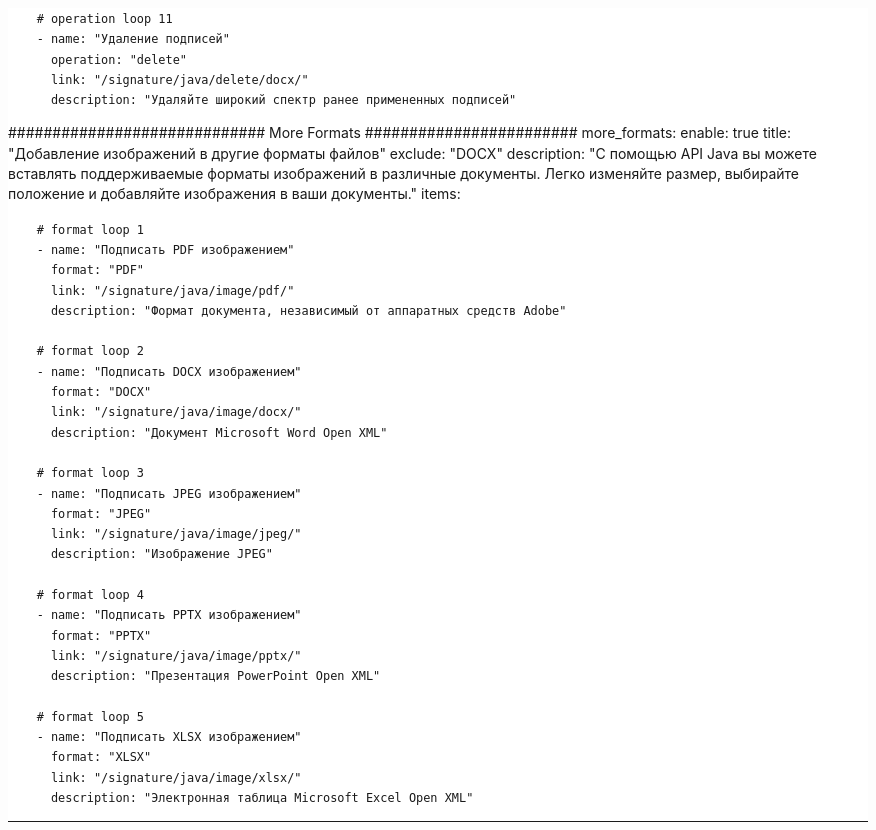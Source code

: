         # operation loop 11
        - name: "Удаление подписей"
          operation: "delete"
          link: "/signature/java/delete/docx/"
          description: "Удаляйте широкий спектр ранее примененных подписей"
          
############################# More Formats ########################
more_formats:
    enable: true
    title: "Добавление изображений в другие форматы файлов"
    exclude: "DOCX"
    description: "С помощью API Java вы можете вставлять поддерживаемые форматы изображений в различные документы. Легко изменяйте размер, выбирайте положение и добавляйте изображения в ваши документы."
    items: 
          
        # format loop 1
        - name: "Подписать PDF изображением"
          format: "PDF"
          link: "/signature/java/image/pdf/"
          description: "Формат документа, независимый от аппаратных средств Adobe"
          
        # format loop 2
        - name: "Подписать DOCX изображением"
          format: "DOCX"
          link: "/signature/java/image/docx/"
          description: "Документ Microsoft Word Open XML"
          
        # format loop 3
        - name: "Подписать JPEG изображением"
          format: "JPEG"
          link: "/signature/java/image/jpeg/"
          description: "Изображение JPEG"
          
        # format loop 4
        - name: "Подписать PPTX изображением"
          format: "PPTX"
          link: "/signature/java/image/pptx/"
          description: "Презентация PowerPoint Open XML"
          
        # format loop 5
        - name: "Подписать XLSX изображением"
          format: "XLSX"
          link: "/signature/java/image/xlsx/"
          description: "Электронная таблица Microsoft Excel Open XML"


          

---
